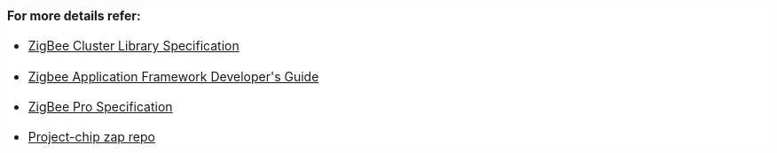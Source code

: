 
 
**For more details refer:**

* [ZigBee Cluster Library Specification](https://zigbeealliance.org/wp-content/uploads/2019/12/07-5123-06-zigbee-cluster-library-specification.pdf)

* [Zigbee Application Framework Developer's Guide](https://www.silabs.com/documents/public/user-guides/ug391-zigbee-app-framework-dev-guide.pdf)

* [ZigBee Pro Specification](https://zigbeealliance.org/wp-content/uploads/2019/11/docs-05-3474-21-0csg-zigbee-specification.pdf)

* [Project-chip zap repo](https://github.com/project-chip/zap)





